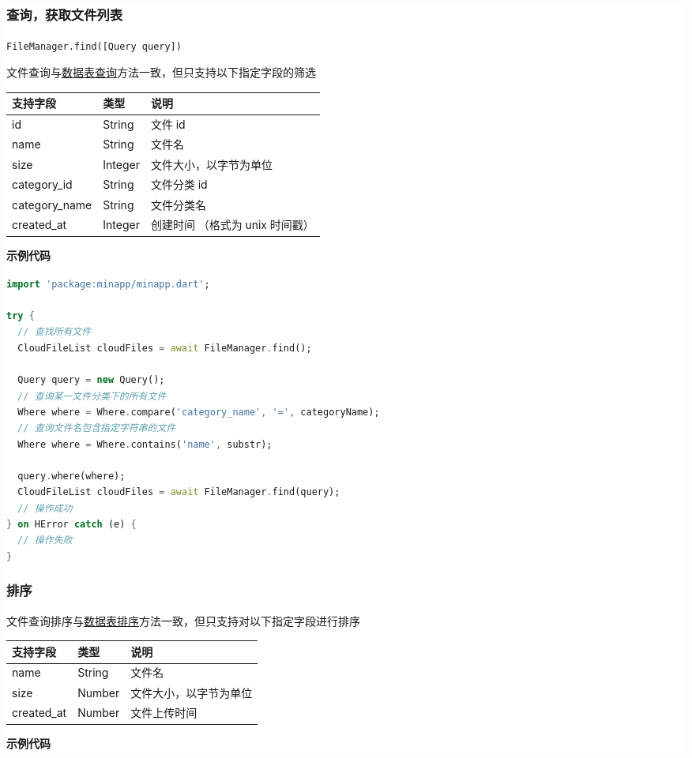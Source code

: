 ### 查询，获取文件列表

`FileManager.find([Query query])`

文件查询与[数据表查询](../schema/query.md)方法一致，但只支持以下指定字段的筛选

| 支持字段       |  类型   | 说明 |
| :-----------  | :----- | :--- |
| id            | String | 文件 id |
| name          | String | 文件名 |
| size          | Integer| 文件大小，以字节为单位 |
| category_id   | String | 文件分类 id |
| category_name | String | 文件分类名 |
| created_at    | Integer| 创建时间 （格式为 unix 时间戳） |

**示例代码**

```Dart
import 'package:minapp/minapp.dart';

try {
  // 查找所有文件
  CloudFileList cloudFiles = await FileManager.find();

  Query query = new Query();
  // 查询某一文件分类下的所有文件
  Where where = Where.compare('category_name', '=', categoryName);
  // 查询文件名包含指定字符串的文件
  Where where = Where.contains('name', substr);

  query.where(where);
  CloudFileList cloudFiles = await FileManager.find(query);
  // 操作成功
} on HError catch (e) {
  // 操作失败
}
```

### 排序
文件查询排序与[数据表排序](../schema/limit-and-order.md)方法一致，但只支持对以下指定字段进行排序

| 支持字段       |  类型   | 说明 |
| :-----------  | :----- | :--- |
| name          | String | 文件名 |
| size          | Number | 文件大小，以字节为单位 |
| created_at    | Number | 文件上传时间 |

**示例代码**
